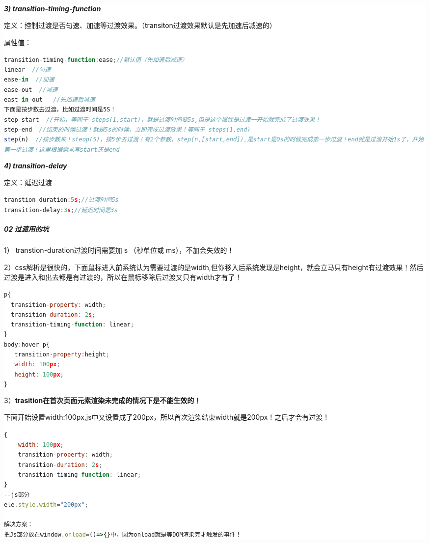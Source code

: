 ***3) transition-timing-function***

定义：控制过渡是否匀速、加速等过渡效果。（transiton过渡效果默认是先加速后减速的）

属性值：

````js
transition-timing-function:ease;//默认值（先加速后减速）
linear  //匀速
ease-in  //加速
ease-out  //减速
east-in-out   //先加速后减速
下面是按步数去过渡，比如过渡时间是5S！
step-start  //开始，等同于 steps(1,start)，就是过渡时间要5s,但是这个属性是过渡一开始就完成了过渡效果！
step-end  //结束的时候过渡！就是5s的时候，立即完成过渡效果！等同于 steps(1,end)
step(n)  //按步数来！steop(5)，按5步去过渡！有2个参数，step(n,[start,end]),是start是0s的时候完成第一步过渡！end就是过渡开始1s了，开始第一步过渡！这里根据需求写start还是end 
````

***4) transition-delay***

定义：延迟过渡

````js
transtion-duration:5s;//过渡时间5s
transition-delay:3s;//延迟时间是3s
````

##### 02 过渡用的坑

1） transtion-duration过渡时间需要加 s （秒单位或 ms），不加会失效的！

2）css解析是很快的，下面鼠标进入前系统认为需要过渡的是width,但你移入后系统发现是height，就会立马只有height有过渡效果！然后过渡是进入和出去都是有过渡的，所以在鼠标移除后过渡又只有width才有了！

````js
p{
  transition-property: width;
  transition-duration: 2s;
  transition-timing-function: linear;
}
body:hover p{
   transition-property:height;
   width: 100px;
   height: 100px;
}
````

3）**trasition在首次页面元素渲染未完成的情况下是不能生效的！**

下面开始设置width:100px,js中又设置成了200px，所以首次渲染结束width就是200px！之后才会有过渡！

````js
{
    width: 100px;
    transition-property: width;
    transition-duration: 2s;
    transition-timing-function: linear;
}
--js部分
ele.style.width="200px";

解决方案：
把Js部分放在window.onload=()=>{}中，因为onload就是等DOM渲染完才触发的事件！
````
